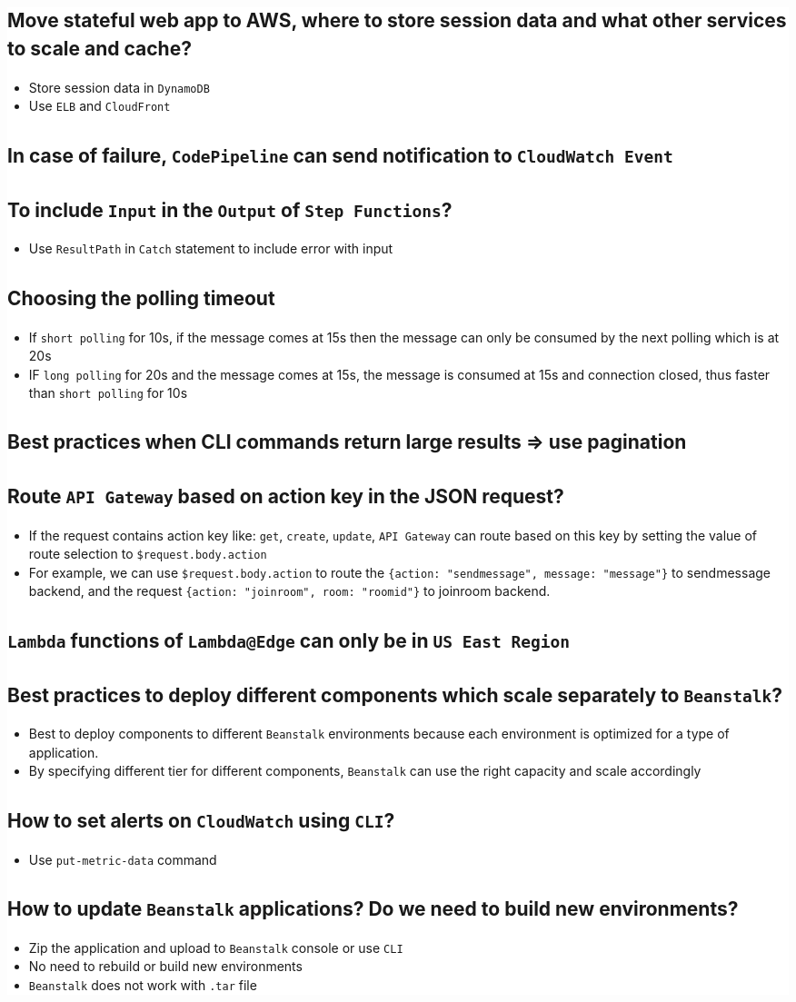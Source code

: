 ## Move stateful web app to AWS, where to store session data and what other services to scale and cache?
  - Store session data in `DynamoDB`
  - Use `ELB` and `CloudFront`

## In case of failure, `CodePipeline` can send notification to `CloudWatch Event`

## To include `Input` in the `Output` of `Step Functions`?
  - Use `ResultPath` in `Catch` statement to include error with input

## Choosing the polling timeout 
  - If `short polling` for 10s, if the message comes at 15s then the message can only be consumed by the next polling which is at 20s
  - IF `long polling` for 20s and the message comes at 15s, the message is consumed at 15s and connection closed, thus faster than `short polling` for 10s

## Best practices when CLI commands return large results => use pagination

## Route `API Gateway` based on action key in the JSON request?
  - If the request contains action key like: `get`, `create`, `update`, `API Gateway` can route based on this key by setting the value of route selection to `$request.body.action`
  - For example, we can use `$request.body.action` to route the `{action: "sendmessage", message: "message"}` to sendmessage backend, and the request `{action: "joinroom", room: "roomid"}` to joinroom backend.

## `Lambda` functions of `Lambda@Edge` can only be in `US East Region`

## Best practices to deploy different components which scale separately to `Beanstalk`?
  - Best to deploy components to different `Beanstalk` environments because each environment is optimized for a type of application.
  - By specifying different tier for different components, `Beanstalk` can use the right capacity and scale accordingly

## How to set alerts on `CloudWatch` using `CLI`?
  - Use `put-metric-data` command

## How to update `Beanstalk` applications? Do we need to build new environments?
  - Zip the application and upload to `Beanstalk` console or use `CLI`
  - No need to rebuild or build new environments
  - `Beanstalk` does not work with `.tar` file
